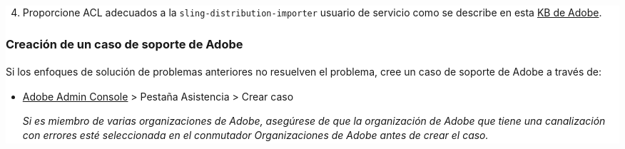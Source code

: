    4. Proporcione ACL adecuados a la `sling-distribution-importer` usuario de servicio como se describe en esta [KB de Adobe](https://helpx.adobe.com/in/experience-manager/kb/cm/cloudmanager-deploy-fails-due-to-sling-distribution-aem.html).

### Creación de un caso de soporte de Adobe

Si los enfoques de solución de problemas anteriores no resuelven el problema, cree un caso de soporte de Adobe a través de:

+ [Adobe Admin Console](https://adminconsole.adobe.com) > Pestaña Asistencia > Crear caso

  _Si es miembro de varias organizaciones de Adobe, asegúrese de que la organización de Adobe que tiene una canalización con errores esté seleccionada en el conmutador Organizaciones de Adobe antes de crear el caso._
